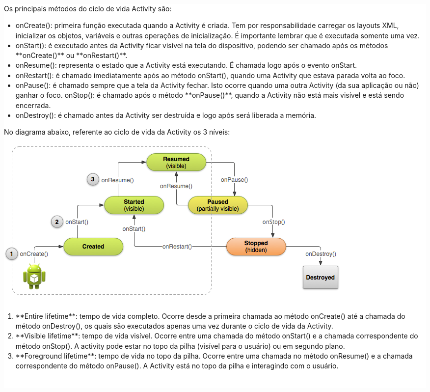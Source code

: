 Os principais métodos do ciclo de vida Activity são:

<ul>
<li>
onCreate(): primeira função executada quando a Activity é criada. Tem por responsabilidade carregar os layouts XML, inicializar os objetos, variáveis e outras operações de inicialização. É importante lembrar que é executada somente uma vez.</li><li>
onStart(): é executado antes da Activity ficar visível na tela do dispositivo, podendo ser chamado após os métodos **onCreate()** ou **onRestart()**.</li><li>
onResume(): representa o estado que a Activity está executando. É chamada logo após o evento onStart.</li><li>
onRestart(): é chamado imediatamente após ao método onStart(), quando uma Activity que estava parada volta ao foco.</li><li>
onPause(): é chamado sempre que a tela da Activity fechar. Isto ocorre quando uma outra Activity (da sua aplicação ou não) ganhar o foco.
onStop(): é chamado após o método **onPause()**, quando a Activity não está mais visível e está sendo encerrada.</li><li>
onDestroy(): é chamado antes da Activity ser destruída e logo após será liberada a memória.
</li>
</ul>

No diagrama abaixo, referente ao ciclo de vida da Activity os 3 níveis:

![Niveis Ciclo Activity](/media/programacao-dispositivos-moveis/niveis-ciclo-activity.png)

<ol>
<li>
**Entire lifetime**: tempo de vida completo. Ocorre desde a primeira chamada ao método onCreate() até a chamada do método onDestroy(), os quais são executados apenas uma vez durante o ciclo de vida da Activity. 
</li>
<li>
**Visible lifetime**: tempo de vida visível. Ocorre entre uma chamada do método onStart() e a chamada correspondente do método onStop(). A activity pode estar no topo da pilha (visível para o usuário) ou em segundo plano. 
</li>
<li>
**Foreground lifetime**: tempo de vida no topo da pilha. Ocorre entre uma chamada no método onResume() e a chamada correspondente do método onPause(). A Activity está no topo da pilha e interagindo com o usuário. 
</li>
</ol>
</br>
